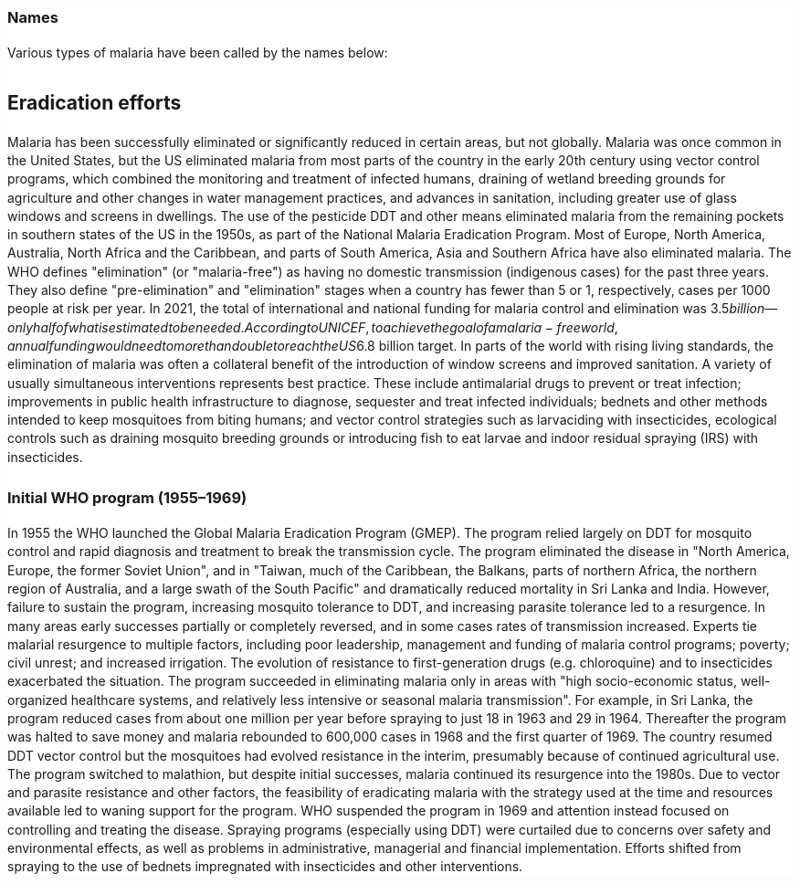 ### Names

Various types of malaria have been called by the names below:

## Eradication efforts

Malaria has been successfully eliminated or significantly reduced in certain areas, but not globally. Malaria was once common in the United States, but the US eliminated malaria from most parts of the country in the early 20th century using vector control programs, which combined the monitoring and treatment of infected humans, draining of wetland breeding grounds for agriculture and other changes in water management practices, and advances in sanitation, including greater use of glass windows and screens in dwellings.  The use of the pesticide DDT and other means eliminated malaria from the remaining pockets in southern states of the US in the 1950s, as part of the National Malaria Eradication Program.  Most of Europe, North America, Australia, North Africa and the Caribbean, and parts of South America, Asia and Southern Africa have also eliminated malaria. The WHO defines "elimination" (or "malaria-free") as having no domestic transmission (indigenous cases) for the past three years. They also define "pre-elimination" and "elimination" stages when a country has fewer than 5 or 1, respectively, cases per 1000 people at risk per year. In 2021, the total of international and national funding for malaria control and elimination was $3.5 billion—only half of what is estimated to be needed. According to UNICEF, to achieve the goal of a malaria-free world, annual funding would need to more than double to reach the US$6.8 billion target.
In parts of the world with rising living standards, the elimination of malaria was often a collateral benefit of the introduction of window screens and improved sanitation. A variety of usually simultaneous interventions represents best practice. These include antimalarial drugs to prevent or treat infection; improvements in public health infrastructure to diagnose, sequester and treat infected individuals; bednets and other methods intended to keep mosquitoes from biting humans; and vector control strategies such as larvaciding with insecticides, ecological controls such as draining mosquito breeding grounds or introducing fish to eat larvae and indoor residual spraying (IRS) with insecticides.

### Initial WHO program (1955–1969)

In 1955 the WHO launched the Global Malaria Eradication Program (GMEP). The program relied largely on DDT for mosquito control and rapid diagnosis and treatment to break the transmission cycle. The program eliminated the disease in "North America, Europe, the former Soviet Union", and in "Taiwan, much of the Caribbean, the Balkans, parts of northern Africa, the northern region of Australia, and a large swath of the South Pacific" and dramatically reduced mortality in Sri Lanka and India.
However, failure to sustain the program, increasing mosquito tolerance to DDT, and increasing parasite tolerance led to a resurgence. In many areas early successes partially or completely reversed, and in some cases rates of transmission increased. Experts tie malarial resurgence to multiple factors, including poor leadership, management and funding of malaria control programs; poverty; civil unrest; and increased irrigation. The evolution of resistance to first-generation drugs (e.g. chloroquine) and to insecticides exacerbated the situation. The program succeeded in eliminating malaria only in areas with "high socio-economic status, well-organized healthcare systems, and relatively less intensive or seasonal malaria transmission".
For example, in Sri Lanka, the program reduced cases from about one million per year before spraying to just 18 in 1963 and 29 in 1964. Thereafter the program was halted to save money and malaria rebounded to 600,000 cases in 1968 and the first quarter of 1969. The country resumed DDT vector control but the mosquitoes had evolved resistance in the interim, presumably because of continued agricultural use. The program switched to malathion, but despite initial successes, malaria continued its resurgence into the 1980s.
Due to vector and parasite resistance and other factors, the feasibility of eradicating malaria with the strategy used at the time and resources available led to waning support for the program. WHO suspended the program in 1969 and attention instead focused on controlling and treating the disease. Spraying programs (especially using DDT) were curtailed due to concerns over safety and environmental effects, as well as problems in administrative, managerial and financial implementation. Efforts shifted from spraying to the use of bednets impregnated with insecticides and other interventions.
